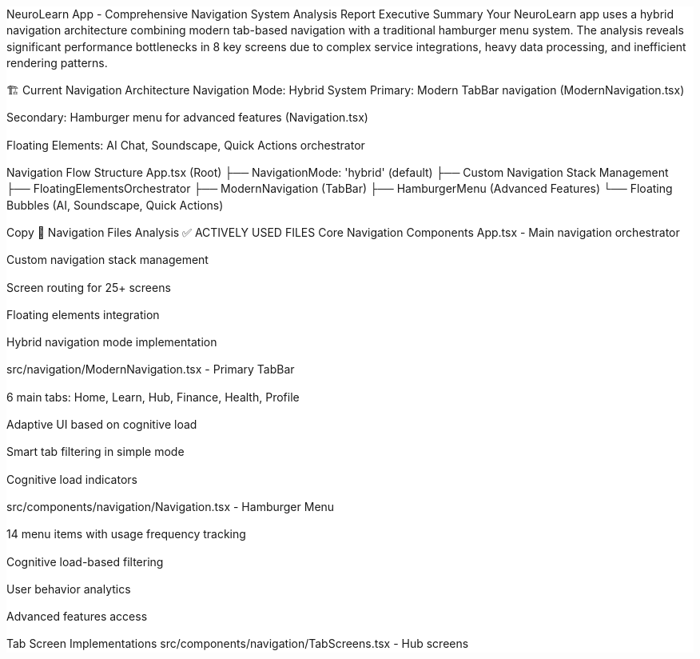 NeuroLearn App - Comprehensive Navigation System Analysis Report
Executive Summary
Your NeuroLearn app uses a hybrid navigation architecture combining modern tab-based navigation with a traditional hamburger menu system. The analysis reveals significant performance bottlenecks in 8 key screens due to complex service integrations, heavy data processing, and inefficient rendering patterns.

🏗️ Current Navigation Architecture
Navigation Mode: Hybrid System
Primary: Modern TabBar navigation (ModernNavigation.tsx)

Secondary: Hamburger menu for advanced features (Navigation.tsx)

Floating Elements: AI Chat, Soundscape, Quick Actions orchestrator

Navigation Flow Structure
App.tsx (Root)
├── NavigationMode: 'hybrid' (default)
├── Custom Navigation Stack Management
├── FloatingElementsOrchestrator
├── ModernNavigation (TabBar)
├── HamburgerMenu (Advanced Features)
└── Floating Bubbles (AI, Soundscape, Quick Actions)

Copy
📁 Navigation Files Analysis
✅ ACTIVELY USED FILES
Core Navigation Components
App.tsx - Main navigation orchestrator

Custom navigation stack management

Screen routing for 25+ screens

Floating elements integration

Hybrid navigation mode implementation

src/navigation/ModernNavigation.tsx - Primary TabBar

6 main tabs: Home, Learn, Hub, Finance, Health, Profile

Adaptive UI based on cognitive load

Smart tab filtering in simple mode

Cognitive load indicators

src/components/navigation/Navigation.tsx - Hamburger Menu

14 menu items with usage frequency tracking

Cognitive load-based filtering

User behavior analytics

Advanced features access

Tab Screen Implementations
src/components/navigation/TabScreens.tsx - Hub screens
